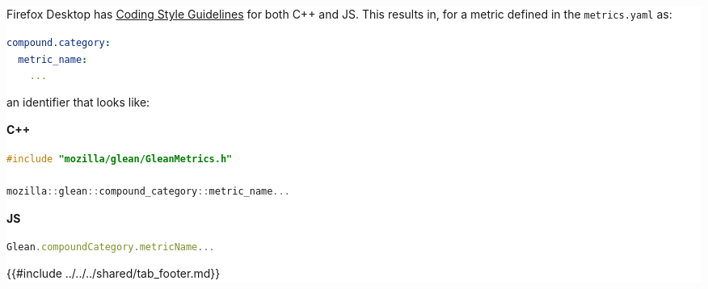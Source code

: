 Firefox Desktop has
[Coding Style Guidelines](https://firefox-source-docs.mozilla.org/code-quality/coding-style/index.html)
for both C++ and JS.
This results in, for a metric defined in the `metrics.yaml` as:

```YAML
compound.category:
  metric_name:
    ...
```

an identifier that looks like:

**C++**
```cpp
#include "mozilla/glean/GleanMetrics.h"

mozilla::glean::compound_category::metric_name...
```
**JS**
```js
Glean.compoundCategory.metricName...
```
</div>

{{#include ../../../shared/tab_footer.md}}

[lean-data]: https://www.mozilla.org/en-US/about/policy/lean-data/stay-lean/
